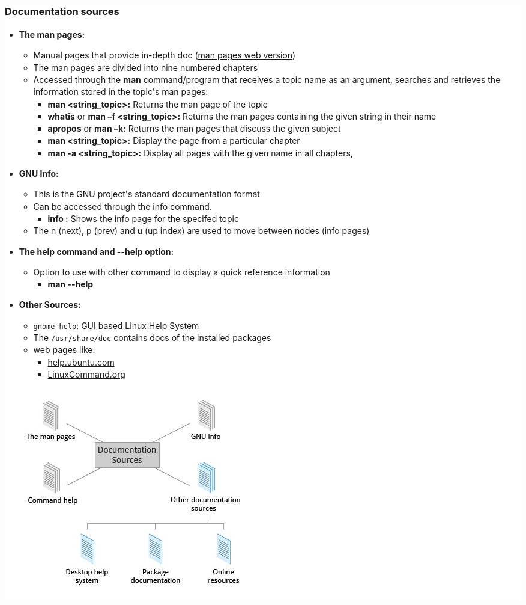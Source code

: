 ### Documentation sources

*   **The man pages:**
    
    *   Manual pages that provide in-depth doc ([man pages web version](http://man7.org/linux/man-pages/))
    *   The man pages are divided into nine numbered chapters
    *   Accessed through the **man** command/program that receives a topic name as an argument, searches and retrieves the information stored in the topic's man pages:
        *   **man <string\_topic>:** Returns the man page of the topic
        *   **whatis** or **man –f <string\_topic>:** Returns the man pages containing the given string in their name
        *   **apropos** or **man –k:** Returns the man pages that discuss the given subject
        *   **man <N> <string\_topic>:** Display the page from a particular chapter
        *   **man -a <string\_topic>:** Display all pages with the given name in all chapters,
*   **GNU Info:**
    
    *   This is the GNU project's standard documentation format
    *   Can be accessed through the info command.
        *   **info <topic>:** Shows the info page for the specifed topic
    *   The n (next), p (prev) and u (up index) are used to move between nodes (info pages)
*   **The help command and --help option:**
    
    *   Option to use with other command to display a quick reference information
        *   **man --help**
*   **Other Sources:**
    
    *   `gnome-help`: GUI based Linux Help System
    *   The `/usr/share/doc` contains docs of the installed packages
    *   web pages like:
        *   [help.ubuntu.com](https://help.ubuntu.com/ "Help Ubuntu")
        *   [LinuxCommand.org](http://linuxcommand.org/tlcl.php "Linux Command")

![](notes/linux_notes/linux_notes_assets/linux_doc.jpg)

